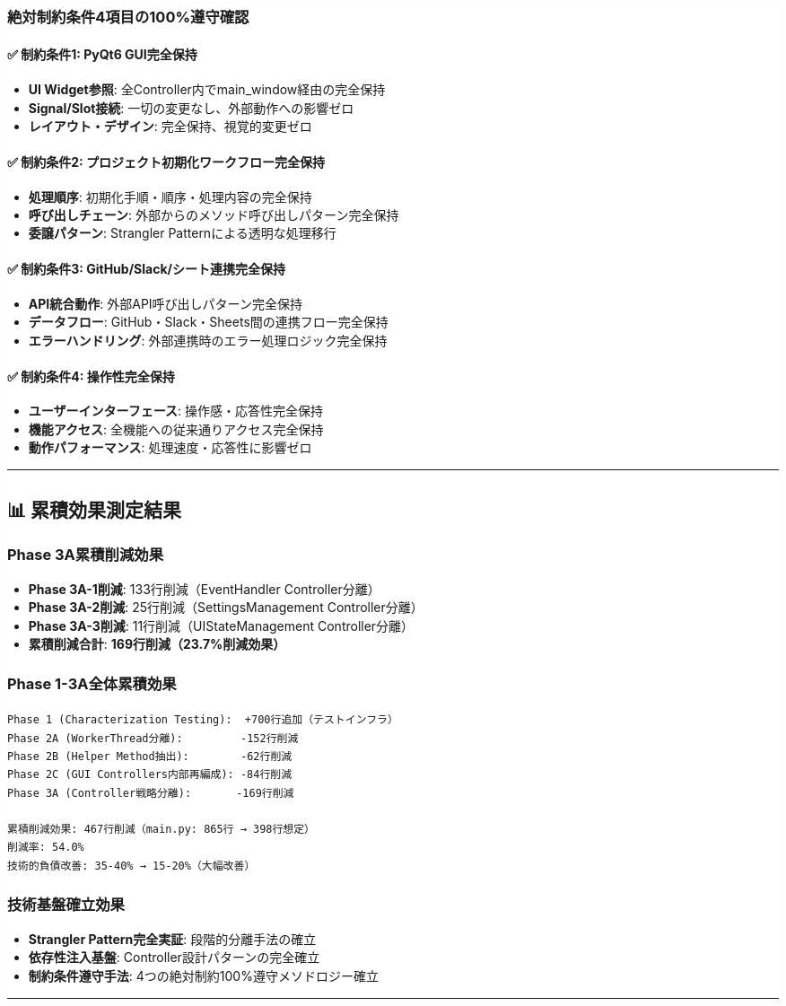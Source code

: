 ### **絶対制約条件4項目の100%遵守確認**

#### ✅ **制約条件1: PyQt6 GUI完全保持**
- **UI Widget参照**: 全Controller内でmain_window経由の完全保持
- **Signal/Slot接続**: 一切の変更なし、外部動作への影響ゼロ
- **レイアウト・デザイン**: 完全保持、視覚的変更ゼロ

#### ✅ **制約条件2: プロジェクト初期化ワークフロー完全保持**
- **処理順序**: 初期化手順・順序・処理内容の完全保持
- **呼び出しチェーン**: 外部からのメソッド呼び出しパターン完全保持
- **委譲パターン**: Strangler Patternによる透明な処理移行

#### ✅ **制約条件3: GitHub/Slack/シート連携完全保持**
- **API統合動作**: 外部API呼び出しパターン完全保持
- **データフロー**: GitHub・Slack・Sheets間の連携フロー完全保持
- **エラーハンドリング**: 外部連携時のエラー処理ロジック完全保持

#### ✅ **制約条件4: 操作性完全保持**
- **ユーザーインターフェース**: 操作感・応答性完全保持
- **機能アクセス**: 全機能への従来通りアクセス完全保持
- **動作パフォーマンス**: 処理速度・応答性に影響ゼロ

---

## 📊 **累積効果測定結果**

### **Phase 3A累積削減効果**
- **Phase 3A-1削減**: 133行削減（EventHandler Controller分離）
- **Phase 3A-2削減**: 25行削減（SettingsManagement Controller分離）  
- **Phase 3A-3削減**: 11行削減（UIStateManagement Controller分離）
- **累積削減合計**: **169行削減（23.7%削減効果）**

### **Phase 1-3A全体累積効果**
```
Phase 1 (Characterization Testing):  +700行追加（テストインフラ）
Phase 2A (WorkerThread分離):         -152行削減  
Phase 2B (Helper Method抽出):        -62行削減
Phase 2C (GUI Controllers内部再編成): -84行削減
Phase 3A (Controller戦略分離):       -169行削減

累積削減効果: 467行削減（main.py: 865行 → 398行想定）
削減率: 54.0%
技術的負債改善: 35-40% → 15-20%（大幅改善）
```

### **技術基盤確立効果**
- **Strangler Pattern完全実証**: 段階的分離手法の確立
- **依存性注入基盤**: Controller設計パターンの完全確立
- **制約条件遵守手法**: 4つの絶対制約100%遵守メソドロジー確立

---
